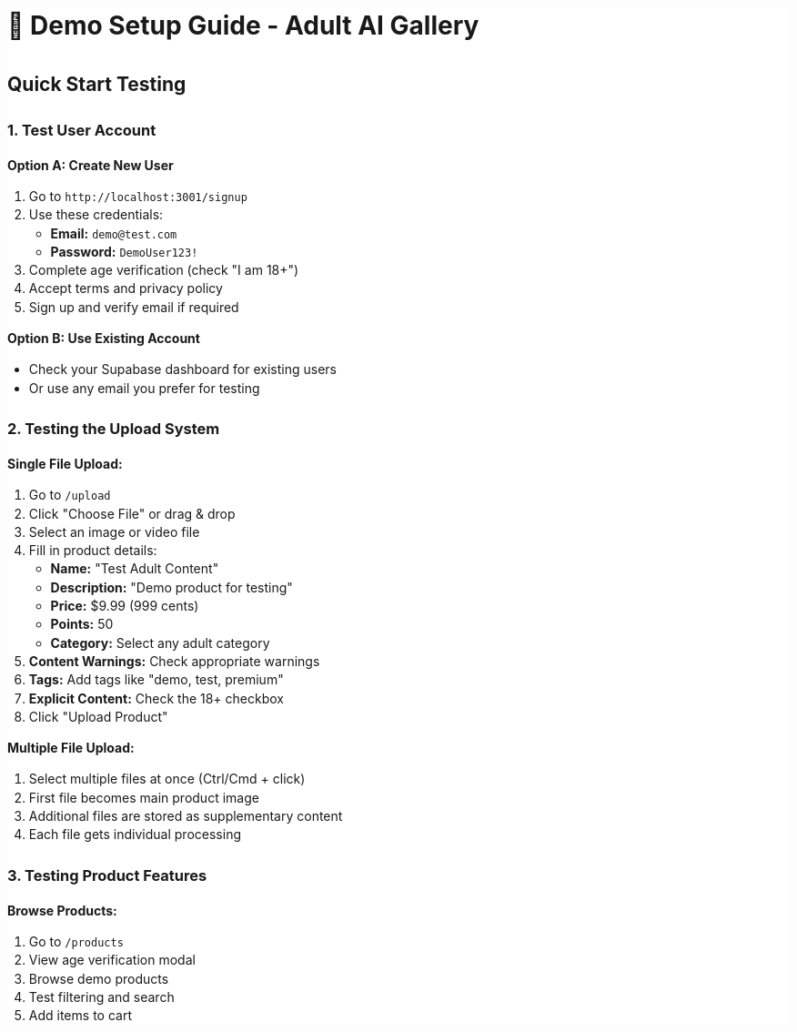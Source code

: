 # 🎯 Demo Setup Guide - Adult AI Gallery

## Quick Start Testing

### 1. **Test User Account**

**Option A: Create New User**

1. Go to `http://localhost:3001/signup`
2. Use these credentials:
   - **Email:** `demo@test.com`
   - **Password:** `DemoUser123!`
3. Complete age verification (check "I am 18+")
4. Accept terms and privacy policy
5. Sign up and verify email if required

**Option B: Use Existing Account**

- Check your Supabase dashboard for existing users
- Or use any email you prefer for testing

### 2. **Testing the Upload System**

**Single File Upload:**

1. Go to `/upload`
2. Click "Choose File" or drag & drop
3. Select an image or video file
4. Fill in product details:
   - **Name:** "Test Adult Content"
   - **Description:** "Demo product for testing"
   - **Price:** $9.99 (999 cents)
   - **Points:** 50
   - **Category:** Select any adult category
5. **Content Warnings:** Check appropriate warnings
6. **Tags:** Add tags like "demo, test, premium"
7. **Explicit Content:** Check the 18+ checkbox
8. Click "Upload Product"

**Multiple File Upload:**

1. Select multiple files at once (Ctrl/Cmd + click)
2. First file becomes main product image
3. Additional files are stored as supplementary content
4. Each file gets individual processing

### 3. **Testing Product Features**

**Browse Products:**

1. Go to `/products`
2. View age verification modal
3. Browse demo products
4. Test filtering and search
5. Add items to cart
